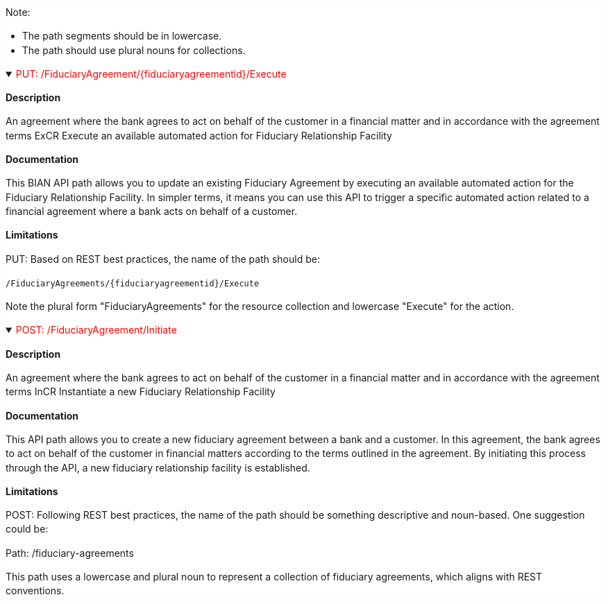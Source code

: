 Note:
- The path segments should be in lowercase.
- The path should use plural nouns for collections.

</details>

<details open>
  <summary><span style='color:red;'>PUT: /FiduciaryAgreement/{fiduciaryagreementid}/Execute</span></summary>

  **Description**

  An agreement where the bank agrees to act on behalf of the customer in a financial matter and in accordance with the agreement terms ExCR Execute an available automated action for Fiduciary Relationship Facility

  **Documentation**

  This BIAN API path allows you to update an existing Fiduciary Agreement by executing an available automated action for the Fiduciary Relationship Facility. In simpler terms, it means you can use this API to trigger a specific automated action related to a financial agreement where a bank acts on behalf of a customer.

  **Limitations**

  PUT: Based on REST best practices, the name of the path should be:

```
/FiduciaryAgreements/{fiduciaryagreementid}/Execute
``` 

Note the plural form "FiduciaryAgreements" for the resource collection and lowercase "Execute" for the action.

</details>

<details open>
  <summary><span style='color:red;'>POST: /FiduciaryAgreement/Initiate</span></summary>

  **Description**

  An agreement where the bank agrees to act on behalf of the customer in a financial matter and in accordance with the agreement terms InCR Instantiate a new Fiduciary Relationship Facility

  **Documentation**

  This API path allows you to create a new fiduciary agreement between a bank and a customer. In this agreement, the bank agrees to act on behalf of the customer in financial matters according to the terms outlined in the agreement. By initiating this process through the API, a new fiduciary relationship facility is established.

  **Limitations**

  POST: Following REST best practices, the name of the path should be something descriptive and noun-based. One suggestion could be:

Path: /fiduciary-agreements

This path uses a lowercase and plural noun to represent a collection of fiduciary agreements, which aligns with REST conventions.
